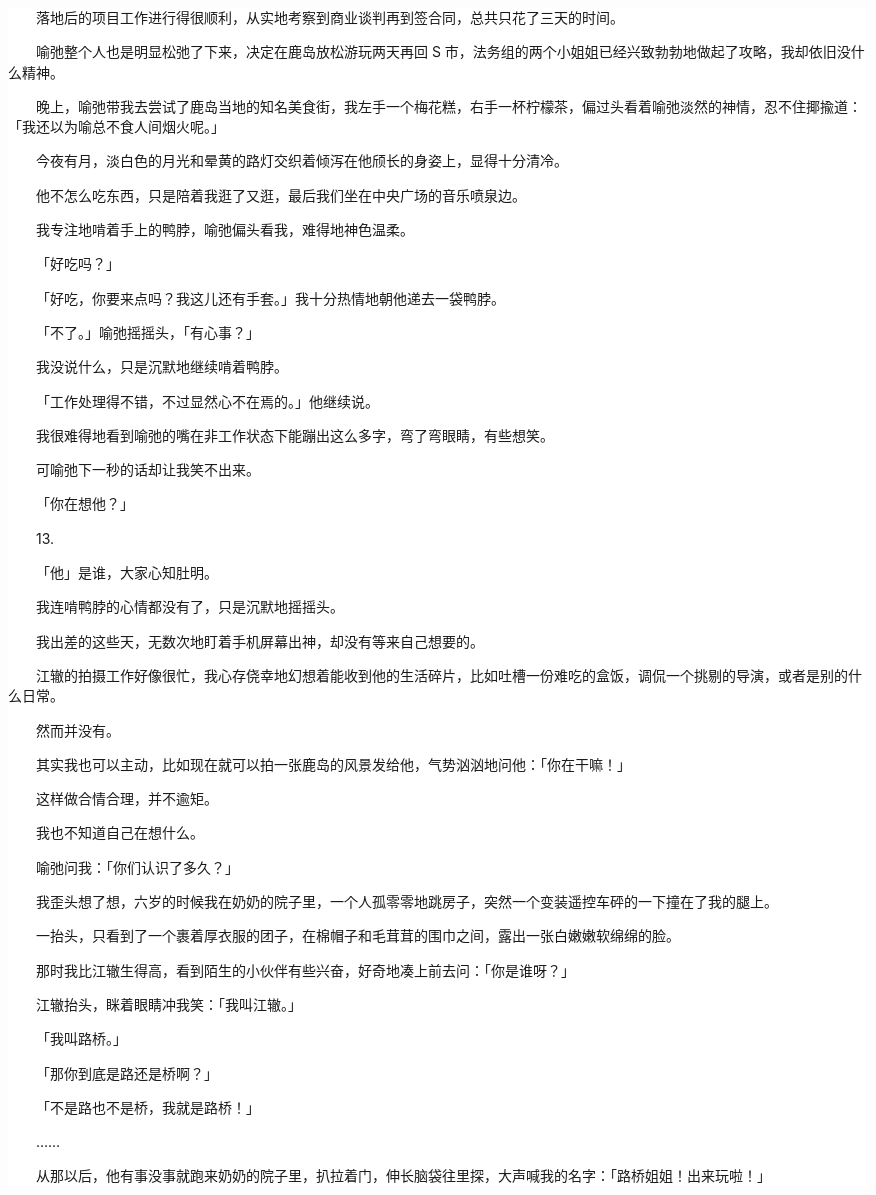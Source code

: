 &emsp;&emsp;落地后的项目工作进行得很顺利，从实地考察到商业谈判再到签合同，总共只花了三天的时间。  
  
&emsp;&emsp;喻弛整个人也是明显松弛了下来，决定在鹿岛放松游玩两天再回 S 市，法务组的两个小姐姐已经兴致勃勃地做起了攻略，我却依旧没什么精神。  
  
&emsp;&emsp;晚上，喻弛带我去尝试了鹿岛当地的知名美食街，我左手一个梅花糕，右手一杯柠檬茶，偏过头看着喻弛淡然的神情，忍不住揶揄道：「我还以为喻总不食人间烟火呢。」  
  
&emsp;&emsp;今夜有月，淡白色的月光和晕黄的路灯交织着倾泻在他颀长的身姿上，显得十分清冷。  
  
&emsp;&emsp;他不怎么吃东西，只是陪着我逛了又逛，最后我们坐在中央广场的音乐喷泉边。  
  
&emsp;&emsp;我专注地啃着手上的鸭脖，喻弛偏头看我，难得地神色温柔。  
  
&emsp;&emsp;「好吃吗？」  
  
&emsp;&emsp;「好吃，你要来点吗？我这儿还有手套。」我十分热情地朝他递去一袋鸭脖。  
  
&emsp;&emsp;「不了。」喻弛摇摇头，「有心事？」  
  
&emsp;&emsp;我没说什么，只是沉默地继续啃着鸭脖。  
  
&emsp;&emsp;「工作处理得不错，不过显然心不在焉的。」他继续说。  
  
&emsp;&emsp;我很难得地看到喻弛的嘴在非工作状态下能蹦出这么多字，弯了弯眼睛，有些想笑。  
  
&emsp;&emsp;可喻弛下一秒的话却让我笑不出来。  
  
&emsp;&emsp;「你在想他？」  
  
&emsp;&emsp;13.  
  
&emsp;&emsp;「他」是谁，大家心知肚明。  
  
&emsp;&emsp;我连啃鸭脖的心情都没有了，只是沉默地摇摇头。  
  
&emsp;&emsp;我出差的这些天，无数次地盯着手机屏幕出神，却没有等来自己想要的。  
  
&emsp;&emsp;江辙的拍摄工作好像很忙，我心存侥幸地幻想着能收到他的生活碎片，比如吐槽一份难吃的盒饭，调侃一个挑剔的导演，或者是别的什么日常。  
  
&emsp;&emsp;然而并没有。  
  
&emsp;&emsp;其实我也可以主动，比如现在就可以拍一张鹿岛的风景发给他，气势汹汹地问他：「你在干嘛！」  
  
&emsp;&emsp;这样做合情合理，并不逾矩。  
  
&emsp;&emsp;我也不知道自己在想什么。  
  
&emsp;&emsp;喻弛问我：「你们认识了多久？」  
  
&emsp;&emsp;我歪头想了想，六岁的时候我在奶奶的院子里，一个人孤零零地跳房子，突然一个变装遥控车砰的一下撞在了我的腿上。  
  
&emsp;&emsp;一抬头，只看到了一个裹着厚衣服的团子，在棉帽子和毛茸茸的围巾之间，露出一张白嫩嫩软绵绵的脸。  
  
&emsp;&emsp;那时我比江辙生得高，看到陌生的小伙伴有些兴奋，好奇地凑上前去问：「你是谁呀？」  
  
&emsp;&emsp;江辙抬头，眯着眼睛冲我笑：「我叫江辙。」  
  
&emsp;&emsp;「我叫路桥。」  
  
&emsp;&emsp;「那你到底是路还是桥啊？」  
  
&emsp;&emsp;「不是路也不是桥，我就是路桥！」  
  
&emsp;&emsp;……  
  
&emsp;&emsp;从那以后，他有事没事就跑来奶奶的院子里，扒拉着门，伸长脑袋往里探，大声喊我的名字：「路桥姐姐！出来玩啦！」  
  